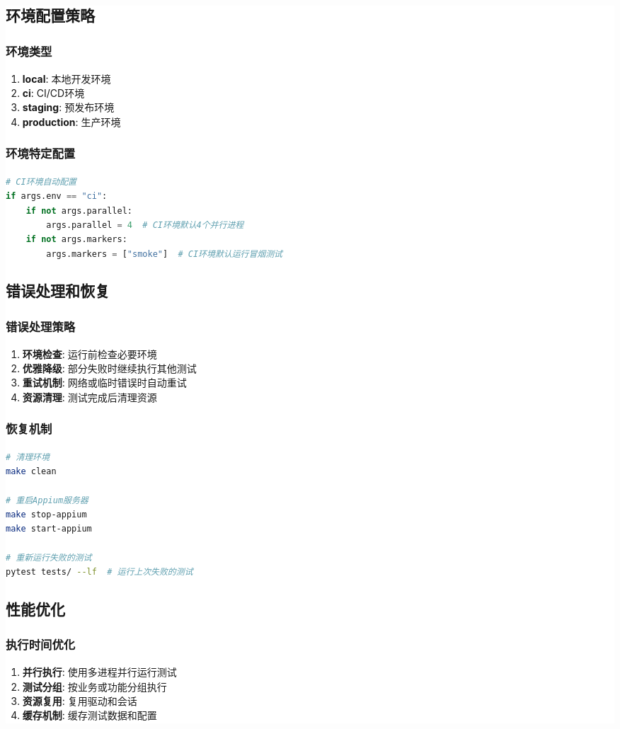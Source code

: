 ## 环境配置策略

### 环境类型

1. **local**: 本地开发环境
2. **ci**: CI/CD环境
3. **staging**: 预发布环境
4. **production**: 生产环境

### 环境特定配置

```python
# CI环境自动配置
if args.env == "ci":
    if not args.parallel:
        args.parallel = 4  # CI环境默认4个并行进程
    if not args.markers:
        args.markers = ["smoke"]  # CI环境默认运行冒烟测试
```

## 错误处理和恢复

### 错误处理策略

1. **环境检查**: 运行前检查必要环境
2. **优雅降级**: 部分失败时继续执行其他测试
3. **重试机制**: 网络或临时错误时自动重试
4. **资源清理**: 测试完成后清理资源

### 恢复机制

```bash
# 清理环境
make clean

# 重启Appium服务器
make stop-appium
make start-appium

# 重新运行失败的测试
pytest tests/ --lf  # 运行上次失败的测试
```

## 性能优化

### 执行时间优化

1. **并行执行**: 使用多进程并行运行测试
2. **测试分组**: 按业务或功能分组执行
3. **资源复用**: 复用驱动和会话
4. **缓存机制**: 缓存测试数据和配置
